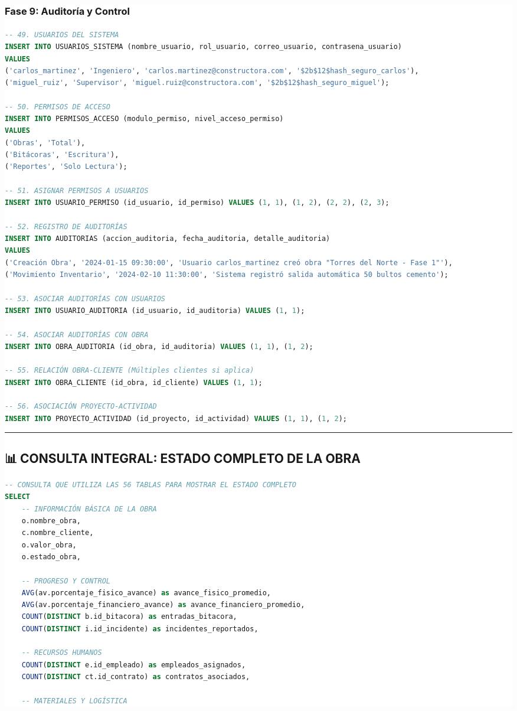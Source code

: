 ### **Fase 9: Auditoría y Control**
```sql
-- 49. USUARIOS DEL SISTEMA
INSERT INTO USUARIOS_SISTEMA (nombre_usuario, rol_usuario, correo_usuario, contrasena_usuario)
VALUES 
('carlos_martinez', 'Ingeniero', 'carlos.martinez@constructora.com', '$2b$12$hash_seguro_carlos'),
('miguel_ruiz', 'Supervisor', 'miguel.ruiz@constructora.com', '$2b$12$hash_seguro_miguel');

-- 50. PERMISOS DE ACCESO
INSERT INTO PERMISOS_ACCESO (modulo_permiso, nivel_acceso_permiso)
VALUES 
('Obras', 'Total'),
('Bitácoras', 'Escritura'),
('Reportes', 'Solo Lectura');

-- 51. ASIGNAR PERMISOS A USUARIOS
INSERT INTO USUARIO_PERMISO (id_usuario, id_permiso) VALUES (1, 1), (1, 2), (2, 2), (2, 3);

-- 52. REGISTRO DE AUDITORÍAS
INSERT INTO AUDITORIAS (accion_auditoria, fecha_auditoria, detalle_auditoria)
VALUES 
('Creación Obra', '2024-01-15 09:30:00', 'Usuario carlos_martinez creó obra "Torres del Norte - Fase 1"'),
('Movimiento Inventario', '2024-02-10 11:30:00', 'Sistema registró salida automática 50 bultos cemento');

-- 53. ASOCIAR AUDITORÍAS CON USUARIOS
INSERT INTO USUARIO_AUDITORIA (id_usuario, id_auditoria) VALUES (1, 1);

-- 54. ASOCIAR AUDITORÍAS CON OBRA
INSERT INTO OBRA_AUDITORIA (id_obra, id_auditoria) VALUES (1, 1), (1, 2);

-- 55. RELACIÓN OBRA-CLIENTE (Múltiples clientes si aplica)
INSERT INTO OBRA_CLIENTE (id_obra, id_cliente) VALUES (1, 1);

-- 56. ASOCIACIÓN PROYECTO-ACTIVIDAD
INSERT INTO PROYECTO_ACTIVIDAD (id_proyecto, id_actividad) VALUES (1, 1), (1, 2);
```

---

## 📊 **CONSULTA INTEGRAL: ESTADO COMPLETO DE LA OBRA**

```sql
-- CONSULTA QUE UTILIZA LAS 56 TABLAS PARA MOSTRAR EL ESTADO COMPLETO
SELECT 
    -- INFORMACIÓN BÁSICA DE LA OBRA
    o.nombre_obra,
    c.nombre_cliente,
    o.valor_obra,
    o.estado_obra,
    
    -- PROGRESO Y CONTROL
    AVG(av.porcentaje_fisico_avance) as avance_fisico_promedio,
    AVG(av.porcentaje_financiero_avance) as avance_financiero_promedio,
    COUNT(DISTINCT b.id_bitacora) as entradas_bitacora,
    COUNT(DISTINCT i.id_incidente) as incidentes_reportados,
    
    -- RECURSOS HUMANOS
    COUNT(DISTINCT e.id_empleado) as empleados_asignados,
    COUNT(DISTINCT ct.id_contrato) as contratos_asociados,
    
    -- MATERIALES Y LOGÍSTICA
```